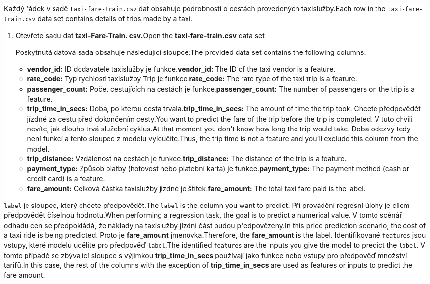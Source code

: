 <span data-ttu-id="f2b98-128">Každý řádek v sadě `taxi-fare-train.csv` dat obsahuje podrobnosti o cestách provedených taxislužby.</span><span class="sxs-lookup"><span data-stu-id="f2b98-128">Each row in the `taxi-fare-train.csv` data set contains details of trips made by a taxi.</span></span>

1. <span data-ttu-id="f2b98-129">Otevřete sadu dat **taxi-Fare-Train. csv.**</span><span class="sxs-lookup"><span data-stu-id="f2b98-129">Open the **taxi-fare-train.csv** data set</span></span>

    <span data-ttu-id="f2b98-130">Poskytnutá datová sada obsahuje následující sloupce:</span><span class="sxs-lookup"><span data-stu-id="f2b98-130">The provided data set contains the following columns:</span></span>

    - <span data-ttu-id="f2b98-131">**vendor_id:** ID dodavatele taxislužby je funkce.</span><span class="sxs-lookup"><span data-stu-id="f2b98-131">**vendor_id:** The ID of the taxi vendor is a feature.</span></span>
    - <span data-ttu-id="f2b98-132">**rate_code:** Typ rychlosti taxislužby Trip je funkce.</span><span class="sxs-lookup"><span data-stu-id="f2b98-132">**rate_code:** The rate type of the taxi trip is a feature.</span></span>
    - <span data-ttu-id="f2b98-133">**passenger_count:** Počet cestujících na cestách je funkce.</span><span class="sxs-lookup"><span data-stu-id="f2b98-133">**passenger_count:** The number of passengers on the trip is a feature.</span></span>
    - <span data-ttu-id="f2b98-134">**trip_time_in_secs:** Doba, po kterou cesta trvala.</span><span class="sxs-lookup"><span data-stu-id="f2b98-134">**trip_time_in_secs:** The amount of time the trip took.</span></span> <span data-ttu-id="f2b98-135">Chcete předpovědět jízdné za cestu před dokončením cesty.</span><span class="sxs-lookup"><span data-stu-id="f2b98-135">You want to predict the fare of the trip before the trip is completed.</span></span> <span data-ttu-id="f2b98-136">V tuto chvíli nevíte, jak dlouho trvá služební cyklus.</span><span class="sxs-lookup"><span data-stu-id="f2b98-136">At that moment you don't know how long the trip would take.</span></span> <span data-ttu-id="f2b98-137">Doba odezvy tedy není funkcí a tento sloupec z modelu vyloučíte.</span><span class="sxs-lookup"><span data-stu-id="f2b98-137">Thus, the trip time is not a feature and you'll exclude this column from the model.</span></span>
    - <span data-ttu-id="f2b98-138">**trip_distance:** Vzdálenost na cestách je funkce.</span><span class="sxs-lookup"><span data-stu-id="f2b98-138">**trip_distance:** The distance of the trip is a feature.</span></span>
    - <span data-ttu-id="f2b98-139">**payment_type:** Způsob platby (hotovost nebo platební karta) je funkce.</span><span class="sxs-lookup"><span data-stu-id="f2b98-139">**payment_type:** The payment method (cash or credit card) is a feature.</span></span>
    - <span data-ttu-id="f2b98-140">**fare_amount:** Celková částka taxislužby jízdné je štítek.</span><span class="sxs-lookup"><span data-stu-id="f2b98-140">**fare_amount:** The total taxi fare paid is the label.</span></span>

<span data-ttu-id="f2b98-141">`label` je sloupec, který chcete předpovědět.</span><span class="sxs-lookup"><span data-stu-id="f2b98-141">The `label` is the column you want to predict.</span></span> <span data-ttu-id="f2b98-142">Při provádění regresní úlohy je cílem předpovědět číselnou hodnotu.</span><span class="sxs-lookup"><span data-stu-id="f2b98-142">When performing a regression task, the goal is to predict a numerical value.</span></span> <span data-ttu-id="f2b98-143">V tomto scénáři odhadu cen se předpokládá, že náklady na taxislužby jízdní část budou předpovězeny.</span><span class="sxs-lookup"><span data-stu-id="f2b98-143">In this price prediction scenario, the cost of a taxi ride is being predicted.</span></span> <span data-ttu-id="f2b98-144">Proto je **fare_amount** jmenovka.</span><span class="sxs-lookup"><span data-stu-id="f2b98-144">Therefore, the **fare_amount** is the label.</span></span> <span data-ttu-id="f2b98-145">Identifikované `features` jsou vstupy, které modelu udělíte pro předpověď `label`.</span><span class="sxs-lookup"><span data-stu-id="f2b98-145">The identified `features` are the inputs you give the model to predict the `label`.</span></span> <span data-ttu-id="f2b98-146">V tomto případě se zbývající sloupce s výjimkou **trip_time_in_secs** používají jako funkce nebo vstupy pro předpověď množství tarifů.</span><span class="sxs-lookup"><span data-stu-id="f2b98-146">In this case, the rest of the columns with the exception of **trip_time_in_secs** are used as features or inputs to predict the fare amount.</span></span>
